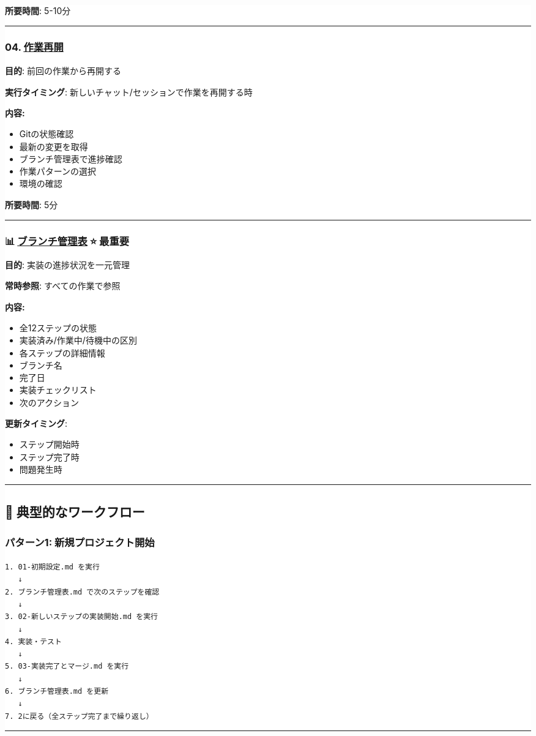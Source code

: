 **所要時間**: 5-10分

---

### 04. [作業再開](./04-作業再開.md)
**目的**: 前回の作業から再開する

**実行タイミング**: 新しいチャット/セッションで作業を再開する時

**内容:**
- Gitの状態確認
- 最新の変更を取得
- ブランチ管理表で進捗確認
- 作業パターンの選択
- 環境の確認

**所要時間**: 5分

---

### 📊 [ブランチ管理表](./ブランチ管理表.md) ⭐ 最重要
**目的**: 実装の進捗状況を一元管理

**常時参照**: すべての作業で参照

**内容:**
- 全12ステップの状態
- 実装済み/作業中/待機中の区別
- 各ステップの詳細情報
- ブランチ名
- 完了日
- 実装チェックリスト
- 次のアクション

**更新タイミング**:
- ステップ開始時
- ステップ完了時
- 問題発生時

---

## 🎯 典型的なワークフロー

### パターン1: 新規プロジェクト開始

```
1. 01-初期設定.md を実行
   ↓
2. ブランチ管理表.md で次のステップを確認
   ↓
3. 02-新しいステップの実装開始.md を実行
   ↓
4. 実装・テスト
   ↓
5. 03-実装完了とマージ.md を実行
   ↓
6. ブランチ管理表.md を更新
   ↓
7. 2に戻る（全ステップ完了まで繰り返し）
```

---
